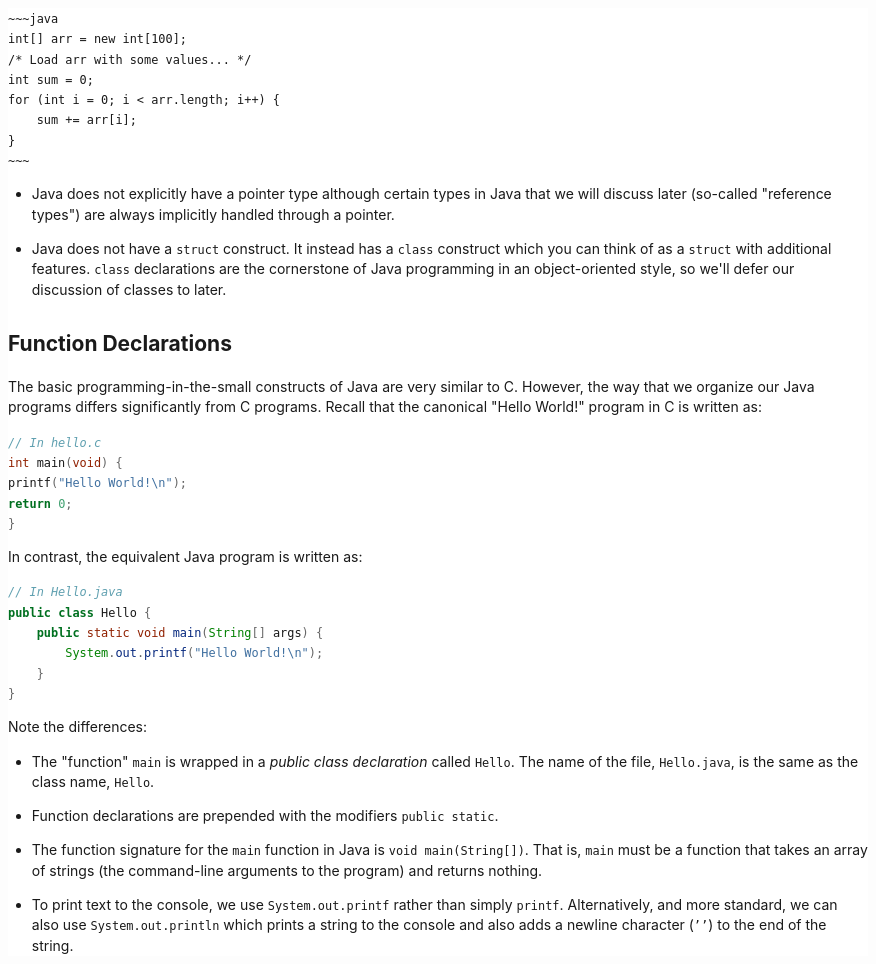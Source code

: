     ~~~java
    int[] arr = new int[100];
    /* Load arr with some values... */
    int sum = 0;
    for (int i = 0; i < arr.length; i++) {
        sum += arr[i];
    }
    ~~~

-   Java does not explicitly have a pointer type although certain types in Java that we will discuss later (so-called "reference types") are always implicitly handled through a pointer.

-   Java does not have a `struct` construct.
    It instead has a `class` construct which you can think of as a `struct` with additional features.
    `class` declarations are the cornerstone of Java programming in an object-oriented style, so we'll defer our discussion of classes to later.

## Function Declarations

The basic programming-in-the-small constructs of Java are very similar to C.
However, the way that we organize our Java programs differs significantly from C programs.
Recall that the canonical "Hello World!" program in C is written as:

~~~c
// In hello.c
int main(void) {
printf("Hello World!\n");
return 0;
}
~~~

In contrast, the equivalent Java program is written as:

~~~java
// In Hello.java
public class Hello {
    public static void main(String[] args) {
        System.out.printf("Hello World!\n");
    }
}
~~~

Note the differences:

-   The "function" `main` is wrapped in a *public class declaration* called `Hello`.
    The name of the file, `Hello.java`, is the same as the class name, `Hello`.

-   Function declarations are prepended with the modifiers `public static`.

-   The function signature for the `main` function in Java is `void main(String[])`.
    That is, `main` must be a function that takes an array of strings (the command-line arguments to the program) and returns nothing.

-   To print text to the console, we use `System.out.printf` rather than simply `printf`.
    Alternatively, and more standard, we can also use `System.out.println` which prints a string to the console and also adds a newline character (`’’`) to the end of the string.
